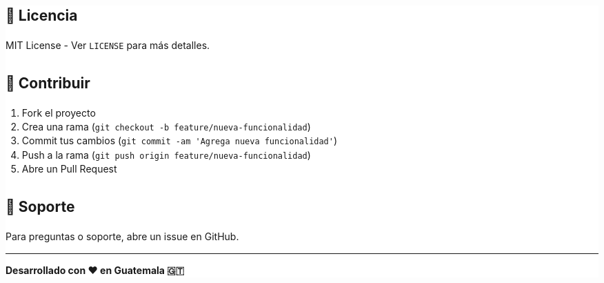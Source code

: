 ## 📝 Licencia

MIT License - Ver `LICENSE` para más detalles.

## 🤝 Contribuir

1. Fork el proyecto
2. Crea una rama (`git checkout -b feature/nueva-funcionalidad`)
3. Commit tus cambios (`git commit -am 'Agrega nueva funcionalidad'`)
4. Push a la rama (`git push origin feature/nueva-funcionalidad`)
5. Abre un Pull Request

## 📧 Soporte

Para preguntas o soporte, abre un issue en GitHub.

---

**Desarrollado con ❤️ en Guatemala 🇬🇹**
